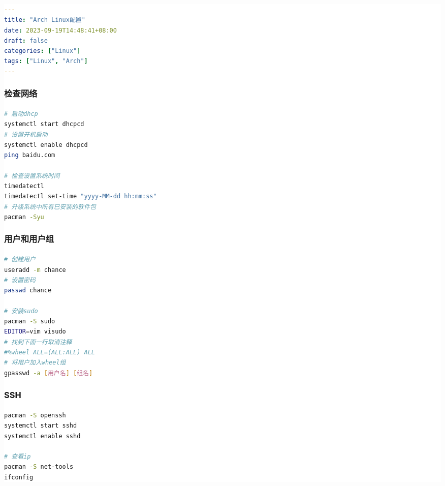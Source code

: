 ```yaml
---
title: "Arch Linux配置"
date: 2023-09-19T14:48:41+08:00
draft: false
categories: ["Linux"]
tags: ["Linux", "Arch"]
---
```


### 检查网络

```bash
# 启动dhcp
systemctl start dhcpcd
# 设置开机启动
systemctl enable dhcpcd
ping baidu.com

# 检查设置系统时间
timedatectl
timedatectl set-time "yyyy-MM-dd hh:mm:ss"
# 升级系统中所有已安装的软件包
pacman -Syu
```

### 用户和用户组

```bash
# 创建用户
useradd -m chance
# 设置密码
passwd chance

# 安装sudo
pacman -S sudo
EDITOR=vim visudo
# 找到下面一行取消注释
#%wheel ALL=(ALL:ALL) ALL
# 将用户加入wheel组
gpasswd -a [用户名] [组名]
```

### SSH

```bash
pacman -S openssh
systemctl start sshd
systemctl enable sshd

# 查看ip
pacman -S net-tools
ifconfig
```
